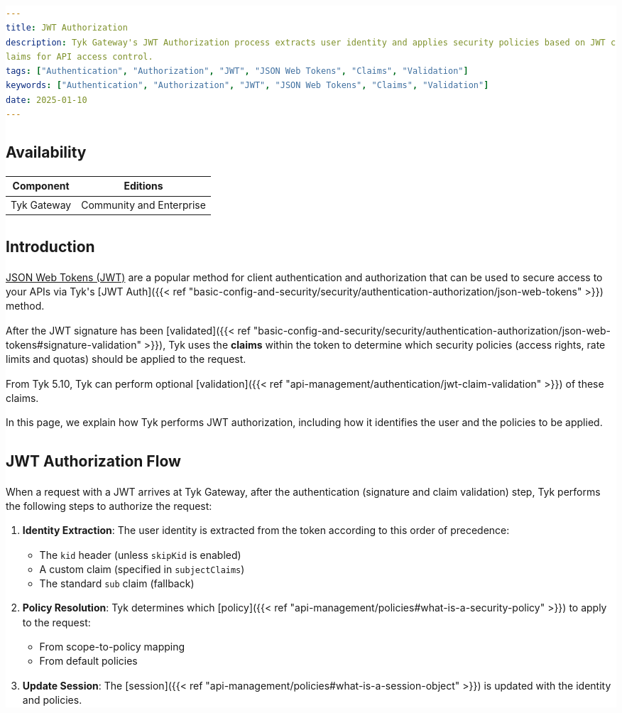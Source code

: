 ```yaml
---
title: JWT Authorization
description: Tyk Gateway's JWT Authorization process extracts user identity and applies security policies based on JWT claims for API access control.
tags: ["Authentication", "Authorization", "JWT", "JSON Web Tokens", "Claims", "Validation"]
keywords: ["Authentication", "Authorization", "JWT", "JSON Web Tokens", "Claims", "Validation"]
date: 2025-01-10
---
```


## Availability 

| Component   | Editions |
|-------------| ------------------------- |
| Tyk Gateway | Community and Enterprise |

## Introduction

[JSON Web Tokens (JWT)](https://www.jwt.io/introduction) are a popular method for client authentication and authorization that can be used to secure access to your APIs via Tyk's [JWT Auth]({{< ref "basic-config-and-security/security/authentication-authorization/json-web-tokens" >}}) method.

After the JWT signature has been [validated]({{< ref "basic-config-and-security/security/authentication-authorization/json-web-tokens#signature-validation" >}}), Tyk uses the **claims** within the token to determine which security policies (access rights, rate limits and quotas) should be applied to the request.

From Tyk 5.10, Tyk can perform optional [validation]({{< ref "api-management/authentication/jwt-claim-validation" >}}) of these claims.

In this page, we explain how Tyk performs JWT authorization, including how it identifies the user and the policies to be applied.

## JWT Authorization Flow

When a request with a JWT arrives at Tyk Gateway, after the authentication (signature and claim validation) step, Tyk performs the following steps to authorize the request:

1. **Identity Extraction**: The user identity is extracted from the token according to this order of precedence:
   - The `kid` header (unless `skipKid` is enabled)
   - A custom claim (specified in `subjectClaims`)
   - The standard `sub` claim (fallback)

2. **Policy Resolution**: Tyk determines which [policy]({{< ref "api-management/policies#what-is-a-security-policy" >}}) to apply to the request:
   - From scope-to-policy mapping
   - From default policies

3. **Update Session**: The [session]({{< ref "api-management/policies#what-is-a-session-object" >}}) is updated with the identity and policies.

